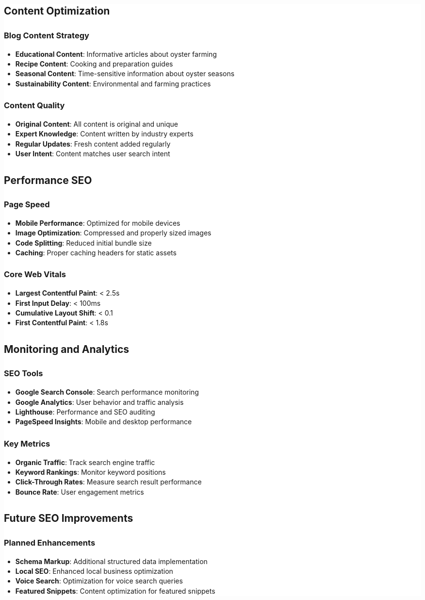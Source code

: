 ## Content Optimization

### Blog Content Strategy
- **Educational Content**: Informative articles about oyster farming
- **Recipe Content**: Cooking and preparation guides
- **Seasonal Content**: Time-sensitive information about oyster seasons
- **Sustainability Content**: Environmental and farming practices

### Content Quality
- **Original Content**: All content is original and unique
- **Expert Knowledge**: Content written by industry experts
- **Regular Updates**: Fresh content added regularly
- **User Intent**: Content matches user search intent

## Performance SEO

### Page Speed
- **Mobile Performance**: Optimized for mobile devices
- **Image Optimization**: Compressed and properly sized images
- **Code Splitting**: Reduced initial bundle size
- **Caching**: Proper caching headers for static assets

### Core Web Vitals
- **Largest Contentful Paint**: < 2.5s
- **First Input Delay**: < 100ms
- **Cumulative Layout Shift**: < 0.1
- **First Contentful Paint**: < 1.8s

## Monitoring and Analytics

### SEO Tools
- **Google Search Console**: Search performance monitoring
- **Google Analytics**: User behavior and traffic analysis
- **Lighthouse**: Performance and SEO auditing
- **PageSpeed Insights**: Mobile and desktop performance

### Key Metrics
- **Organic Traffic**: Track search engine traffic
- **Keyword Rankings**: Monitor keyword positions
- **Click-Through Rates**: Measure search result performance
- **Bounce Rate**: User engagement metrics

## Future SEO Improvements

### Planned Enhancements
- **Schema Markup**: Additional structured data implementation
- **Local SEO**: Enhanced local business optimization
- **Voice Search**: Optimization for voice search queries
- **Featured Snippets**: Content optimization for featured snippets
